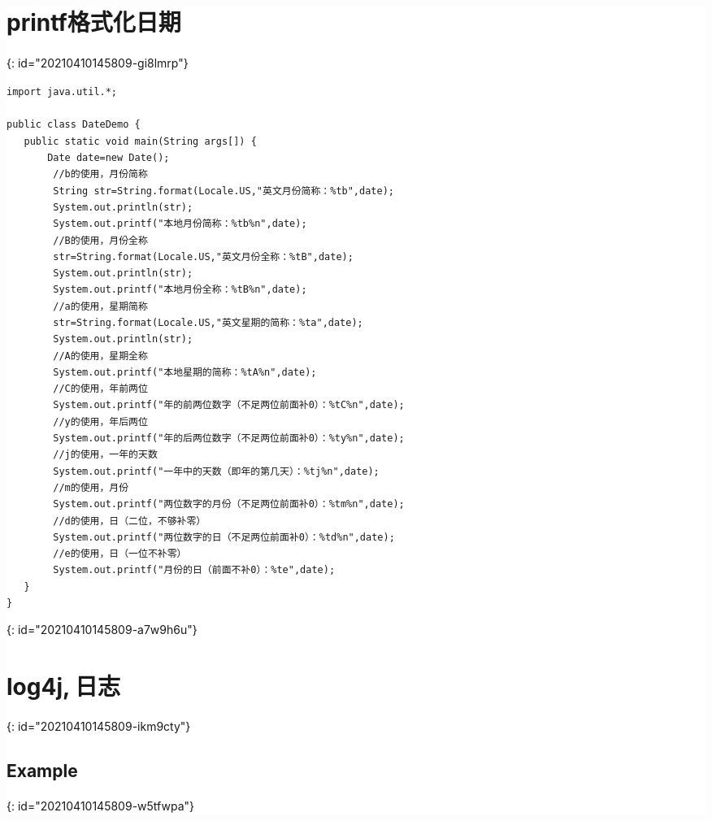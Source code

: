 # printf格式化日期
{: id="20210410145809-gi8lmrp"}

```
import java.util.*;

public class DateDemo {
   public static void main(String args[]) {
       Date date=new Date();                            
        //b的使用，月份简称  
        String str=String.format(Locale.US,"英文月份简称：%tb",date);  
        System.out.println(str);   
        System.out.printf("本地月份简称：%tb%n",date);  
        //B的使用，月份全称  
        str=String.format(Locale.US,"英文月份全称：%tB",date);  
        System.out.println(str);  
        System.out.printf("本地月份全称：%tB%n",date);  
        //a的使用，星期简称  
        str=String.format(Locale.US,"英文星期的简称：%ta",date);  
        System.out.println(str);  
        //A的使用，星期全称  
        System.out.printf("本地星期的简称：%tA%n",date);  
        //C的使用，年前两位  
        System.out.printf("年的前两位数字（不足两位前面补0）：%tC%n",date);  
        //y的使用，年后两位  
        System.out.printf("年的后两位数字（不足两位前面补0）：%ty%n",date);  
        //j的使用，一年的天数  
        System.out.printf("一年中的天数（即年的第几天）：%tj%n",date);  
        //m的使用，月份  
        System.out.printf("两位数字的月份（不足两位前面补0）：%tm%n",date);  
        //d的使用，日（二位，不够补零）  
        System.out.printf("两位数字的日（不足两位前面补0）：%td%n",date);  
        //e的使用，日（一位不补零）  
        System.out.printf("月份的日（前面不补0）：%te",date);  
   }
}
```
{: id="20210410145809-a7w9h6u"}

# log4j, 日志
{: id="20210410145809-ikm9cty"}

## Example
{: id="20210410145809-w5tfwpa"}
